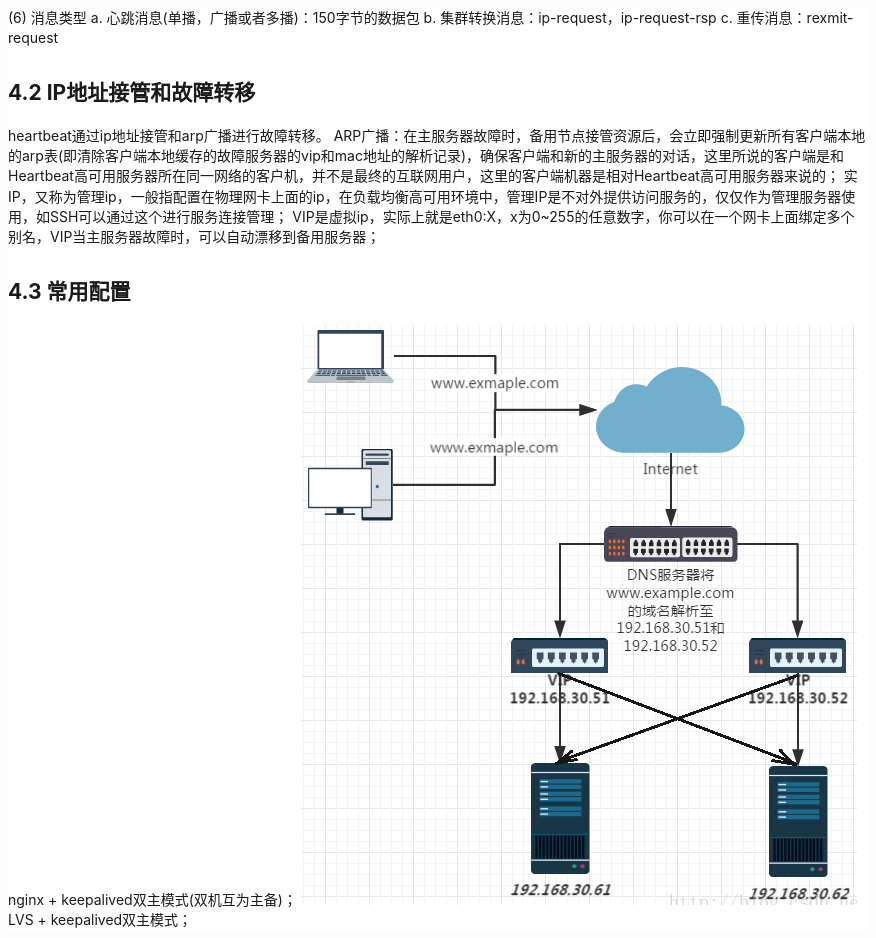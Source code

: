 (6) 消息类型
a. 心跳消息(单播，广播或者多播)：150字节的数据包
b. 集群转换消息：ip-request，ip-request-rsp
c. 重传消息：rexmit-request

## 4.2 IP地址接管和故障转移
heartbeat通过ip地址接管和arp广播进行故障转移。
ARP广播：在主服务器故障时，备用节点接管资源后，会立即强制更新所有客户端本地的arp表(即清除客户端本地缓存的故障服务器的vip和mac地址的解析记录)，确保客户端和新的主服务器的对话，这里所说的客户端是和Heartbeat高可用服务器所在同一网络的客户机，并不是最终的互联网用户，这里的客户端机器是相对Heartbeat高可用服务器来说的；
实IP，又称为管理ip，一般指配置在物理网卡上面的ip，在负载均衡高可用环境中，管理IP是不对外提供访问服务的，仅仅作为管理服务器使用，如SSH可以通过这个进行服务连接管理；
VIP是虚拟ip，实际上就是eth0:X，x为0~255的任意数字，你可以在一个网卡上面绑定多个别名，VIP当主服务器故障时，可以自动漂移到备用服务器；

## 4.3 常用配置
nginx + keepalived双主模式(双机互为主备)；
  ![nginx双主](/pic/tech6_lb_ha11.png)
LVS + keepalived双主模式；